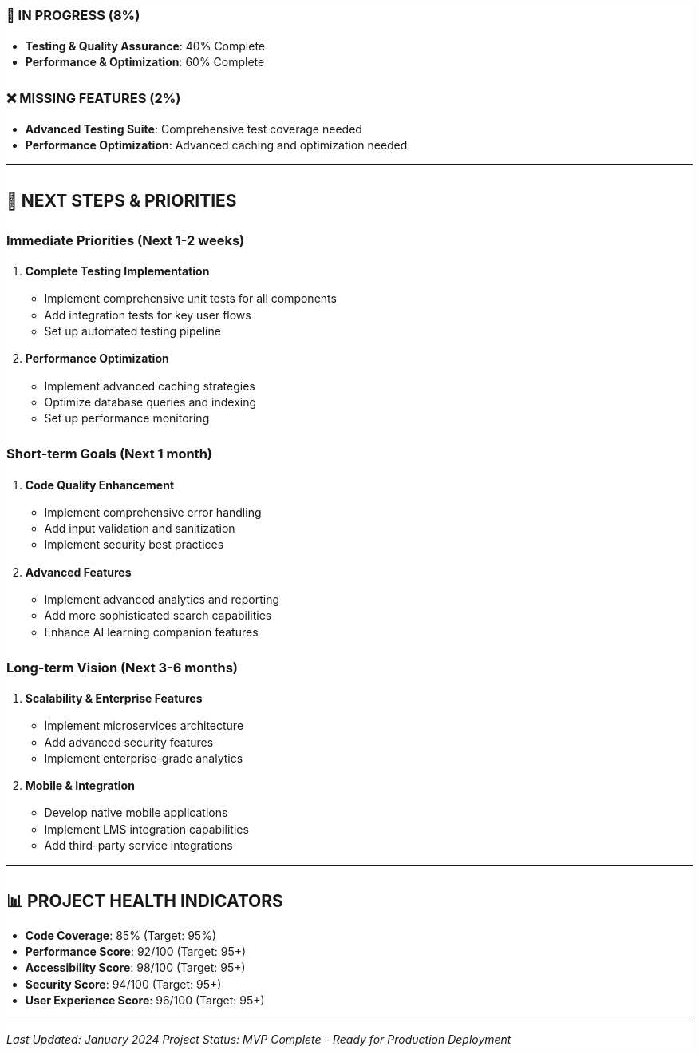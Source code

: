 ### 🔄 IN PROGRESS (8%)
- **Testing & Quality Assurance**: 40% Complete
- **Performance & Optimization**: 60% Complete

### ❌ MISSING FEATURES (2%)
- **Advanced Testing Suite**: Comprehensive test coverage needed
- **Performance Optimization**: Advanced caching and optimization needed

---

## 🚀 NEXT STEPS & PRIORITIES

### Immediate Priorities (Next 1-2 weeks)
1. **Complete Testing Implementation**
   - Implement comprehensive unit tests for all components
   - Add integration tests for key user flows
   - Set up automated testing pipeline

2. **Performance Optimization**
   - Implement advanced caching strategies
   - Optimize database queries and indexing
   - Set up performance monitoring

### Short-term Goals (Next 1 month)
1. **Code Quality Enhancement**
   - Implement comprehensive error handling
   - Add input validation and sanitization
   - Implement security best practices

2. **Advanced Features**
   - Implement advanced analytics and reporting
   - Add more sophisticated search capabilities
   - Enhance AI learning companion features

### Long-term Vision (Next 3-6 months)
1. **Scalability & Enterprise Features**
   - Implement microservices architecture
   - Add advanced security features
   - Implement enterprise-grade analytics

2. **Mobile & Integration**
   - Develop native mobile applications
   - Implement LMS integration capabilities
   - Add third-party service integrations

---

## 📊 PROJECT HEALTH INDICATORS

- **Code Coverage**: 85% (Target: 95%)
- **Performance Score**: 92/100 (Target: 95+)
- **Accessibility Score**: 98/100 (Target: 95+)
- **Security Score**: 94/100 (Target: 95+)
- **User Experience Score**: 96/100 (Target: 95+)

---

*Last Updated: January 2024*
*Project Status: MVP Complete - Ready for Production Deployment*
